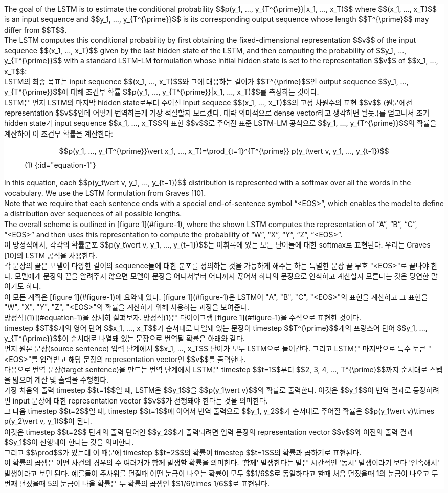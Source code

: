 <div class="md-paper-origin" markdown="1">
The goal of the LSTM is to estimate the conditional probability $$p(y_1, ..., y_{T^{\prime}}|x_1, ..., x_T)$$ where $$(x_1, ..., x_T)$$ is an input sequence and $$y_1, ..., y_{T^{\prime}}$$ is its corresponding output sequence whose length $$T^{\prime}$$ may differ from $$T$$.<br/>
The LSTM computes this conditional probability by first obtaining the fixed-dimensional representation $$v$$ of the input sequence $$(x_1, ..., x_T)$$ given by the last hidden state of the LSTM, and then computing the probability of $$y_1, ..., y_{T^{\prime}}$$ with a standard LSTM-LM formulation whose initial hidden state is set to the representation $$v$$ of $$x_1, ..., x_T$$:
</div>
<div class="md-paper-translated" markdown="1">
LSTM의 최종 목표는 input sequence $$(x_1, ..., x_T)$$와 그에 대응하는 길이가 $$T^{\prime}$$인 output sequence
$$y_1, ..., y_{T^{\prime}}$$에 대해 조건부 확률 $$p(y_1, ..., y_{T^{\prime}}|x_1, ..., x_T)$$를 측정하는 것이다.<br/>
LSTM은 먼저 LSTM의 마지막 hidden state로부터 주어진 input sequece $$(x_1, ..., x_T)$$의 고정 차원수의 표현 $$v$$
(<span class="md-paper-interpreted" markdown="1">원문에선 representation $$v$$인데 어떻게 번역하는게 가장 적절할지 모르겠다.
대략 의미적으로 dense vector라고 생각하면 될듯.</span>)를 얻고나서 초기 hidden state가 input sequence
$$x_1, ..., x_T$$의 표현 $$v$$로 주어진 표준 LSTM-LM 공식으로 $$y_1, ..., y_{T^{\prime}}$$의 확률을 계산하여 이 조건부 확률을 계산한다:
</div>

<span>$$p(y_1, ..., y_{T^{\prime}}\vert x_1, ..., x_T)=\prod_{t=1}^{T^{\prime}} p(y_t\vert v, y_1, ..., y_{t-1})$$</span>
<span style="display: inline-block; max-width: 40px; width: 100%;"></span>(1)
{:id="equation-1"}

<div class="md-paper-origin" markdown="1">
In this equation, each $$p(y_t\vert v, y_1, ..., y_{t−1})$$ distribution is represented with a softmax over all the words in the vocabulary. We use the LSTM formulation from Graves [10].<br/>
Note that we require that each sentence ends with a special end-of-sentence symbol “&lt;EOS>”, which enables the model to define a distribution over sequences of all possible lengths.<br/>
The overall scheme is outlined in [figure 1](#figure-1), where the shown LSTM computes the representation of “A”, “B”, “C”, “&lt;EOS>” and then uses this representation to compute the probability of “W”, “X”, “Y”, “Z”, “&lt;EOS>”.
</div>
<div class="md-paper-translated" markdown="1">
이 방정식에서, 각각의 확률분포 $$p(y_t\vert v, y_1, ..., y_{t−1})$$는 어휘록에 있는 모든 단어들에 대한 softmax로 표현된다.
우리는 Graves [10]의 LSTM 공식을 사용한다.<br/>
각 문장의 끝은 모델이 다양한 길이의 sequence들에 대한 분포를 정의하는 것을 가능하게 해주는 하는 특별한 문장 끝 부호 "&lt;EOS>"로
끝나야 한다. <span class="md-paper-interpreted">모델에게 문장의 끝을 알려주지 않으면 모델이 문장을 어디서부터 어디까지
끊어서 하나의 문장으로 인식하고 계산할지 모른다는 것은 당연한 말이기도 하다.</span><br/>
이 모든 계획은 [figure 1](#figure-1)에 요약돼 있다. [figure 1](#figure-1)은 LSTM이 "A", "B", "C", "&lt;EOS>"의 표현을 계산하고
그 표현을 "W", "X", "Y", "Z", "&lt;EOS>"의 확률을 계산하기 위해 사용하는 과정을 보여준다.
</div>
<div class="md-paper-interpreted" markdown="1">
방정식[(1)](#equation-1)을 상세히 살펴보자. 방정식(1)은 다이어그램 [figure 1](#figure-1)을 수식으로 표현한 것이다.<br/>
timestep $$T$$개의 영어 단어 $$x_1, ..., x_T$$가 순서대로 나열돼 있는 문장이 timestep $$T^{\prime}$$개의 프랑스어 단어
$$y_1, ..., y_{T^{\prime}}$$이 순서대로 나열돼 있는 문장으로 번역될 확률은 아래와 같다.<br/>
먼저 원본 문장(source sentence) 입력 단계에서 $$x_1, ..., x_T$$ 단어가 모두 LSTM으로 들어간다.
그리고 LSTM은 마지막으로 특수 토큰 "&lt;EOS>"를 입력받고 해당 문장의 representation vector인 $$v$$를 출력한다.<br/>
다음으로 번역 문장(target sentence)을 만드는 번역 단계에서 LSTM은 timestep $$t=1$$부터 $$2, 3, 4, ..., T^{\prime}$$까지
순서대로 스텝을 밟으며 계산 및 출력을 수행한다.<br/>
가장 처음의 출력 timestep $$t=1$$일 때, LSTM은 $$y_1$$을 $$p(y_1\vert v)$$의 확률로 출력한다.
이것은 $$y_1$$이 번역 결과로 등장하려면 input 문장에 대한 representation vector $$v$$가 선행돼야 한다는 것을 의미한다.<br/>
그 다음 timestep $$t=2$$일 때, timestep $$t=1$$에 이어서 번역 출력으로 $$y_1, y_2$$가 순서대로 주어질 확률은
$$p(y_1\vert v)\times p(y_2\vert v, y_1)$$이 된다.<br/>
이것은 timestep $$t=2$$ 단계의 출력 단어인 $$y_2$$가 출력되려면 입력 문장의 representation vector $$v$$와
이전의 출력 결과 $$y_1$$이 선행돼야 한다는 것을 의미한다.<br/>
그리고 $$\prod$$가 있는데 이 때문에 timestep $$t=2$$의 확률이 timestep $$t=1$$의 확률과 곱하기로 표현된다.<br/>
이 확률의 곱셈은 어떤 사건의 경우의 수 여러개가 함께 발생할 확률을 의미한다.
'함께' 발생한다는 말은 시간적인 '동시' 발생이라기 보다 '연속해서' 발생이라고 보면 된다.
예를들어 주사위를 던질때 어떤 눈금이 나오는 확률이 모두 $$1/6$$로 동일하다고 할때
처음 던졌을때 1의 눈금이 나오고 두번째 던졌을때 5의 눈금이 나올 확률은 두 확률의 곱셈인 $$1/6\times 1/6$$로 표현된다.<br/>

[^SMT]: SMT: Statistical Machine Translation
[^beam-search]: beam search: 트리를 탐색하는 기법 중 하나. Ref. <https://velog.io/@nawnoes/%EC%9E%90%EC%97%B0%EC%96%B4%EC%B2%98%EB%A6%AC-Beam-Search>
[^non-monotonic]: 추론의 특성을 나타내는 말. 일반적으로 삼단논법(A이면 B이다. B이면 C이다. 따라서 A이면 C이다.) 처럼 사실이 주어지면 그에 따라 새로운 정리가 도출되고 또 이 도출된 정리로 인해 다른 정리 또는 사실이 나타내는 것을 '단조(Monotonic)하다'라고 한다. 이처럼 단조적인 경우 어 '참'인 공리가 줄어들지 않는데 반해, 비단조(Non-Monotonic)는 연역적이지 않음을 의미하며 이미 밝혀진 사실이나 새로운 정리가 더이상 효력이 없을 수 있음을 뜻한다. '새는 날 수 있다'라는 정리에서 죽은 새는 날 수 없으므로 '만약(What if) 죽은 새가 아니라면 새는 날 수 있다' 와 같은 추론이 비단조적 추론이 된다. Ref. <http://www.aistudy.co.kr/expert/inference_lee.htm#_bookmark_1d3dab8>, <http://www.aistudy.co.kr/reasoning/nonmonotonic_reasoning.htm>
[^perplexity]: perplexity: 언어 모델 성능 측정 지표 중 하나로 모델이 내놓은 답의 혼란한 정도를 표현. 언어 모델이 테스트 문장에 대한 답에 확신(probability)을 가질수록 혼란도(perplexity)는 낮아진다. 자주 사용되는 혼란도 계산식은 다음과 같다. <span>$$N$$</span>개의 단어 <span>$$w_1, w_2, ..., w_N$$</span>로 이루어진 문장 <span>$$W$$</span>에 대한 모델의 perplexity(혼란도)(<span>$$PPL$$</span>)는 <span>$$PPL(W)=\sqrt[N]{\frac{1}{P(w_1, w_2, ..., w_N)}}$$</span> 이다. Ref. <https://towardsdatascience.com/perplexity-in-language-models-87a196019a94>
[^multi-bleu-pl1]: multi-bleu.pl1: 몇개의 변이형 BLEU 점수가 있고 각 변이형은 perl script로 정의된다.